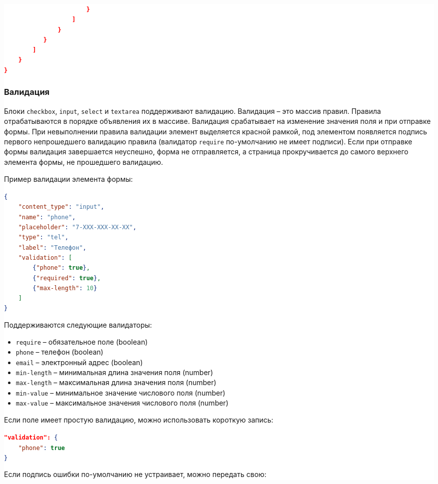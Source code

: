 ```json
                       }
                   ]
               }
           }
        ]
    }
}
```

### Валидация

Блоки `checkbox`, `input`, `select` и `textarea` поддерживают валидацию.
Валидация – это массив правил. Правила отрабатываются в порядке объявления их в массиве.
Валидация срабатывает на изменение значения поля и при отправке формы.
При невыполнении правила валидации элемент выделяется красной рамкой, под элементом появляется подпись первого непрошедшего валидацию правила (валидатор `require` по-умолчанию не имеет подписи).
Если при отправке формы валидация завершается неуспешно, форма не отправляется, а страница прокручивается до самого верхнего элемента формы, не прошедшего валидацию.

Пример валидации элемента формы:

```json
{
    "content_type": "input",
    "name": "phone",
    "placeholder": "7-XXX-XXX-XX-XX",
    "type": "tel",
    "label": "Телефон",
    "validation": [
        {"phone": true},
        {"required": true},
        {"max-length": 10}
    ]
}
```

Поддерживаются следующие валидаторы:

- `require` – обязательное поле (boolean)
- `phone` – телефон (boolean)
- `email` – электронный адрес (boolean)
- `min-length` – минимальная длина значения поля (number)
- `max-length` – максимальная длина значения поля (number)
- `min-value` – минимальное значение числового поля (number)
- `max-value` – максимальное значения числового поля (number)

Если поле имеет простую валидацию, можно использовать короткую запись:

```json
"validation": {
    "phone": true
}
```

Если подпись ошибки по-умолчанию не устраивает, можно передать свою:
